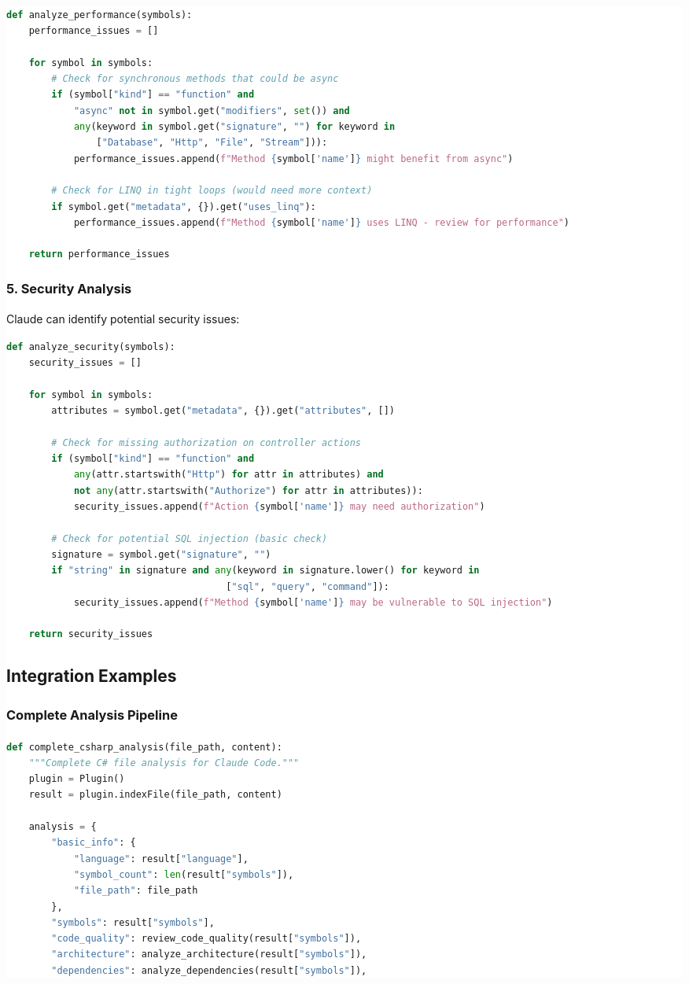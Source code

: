 ```python
def analyze_performance(symbols):
    performance_issues = []
    
    for symbol in symbols:
        # Check for synchronous methods that could be async
        if (symbol["kind"] == "function" and
            "async" not in symbol.get("modifiers", set()) and
            any(keyword in symbol.get("signature", "") for keyword in 
                ["Database", "Http", "File", "Stream"])):
            performance_issues.append(f"Method {symbol['name']} might benefit from async")
        
        # Check for LINQ in tight loops (would need more context)
        if symbol.get("metadata", {}).get("uses_linq"):
            performance_issues.append(f"Method {symbol['name']} uses LINQ - review for performance")
    
    return performance_issues
```

### 5. Security Analysis
Claude can identify potential security issues:

```python
def analyze_security(symbols):
    security_issues = []
    
    for symbol in symbols:
        attributes = symbol.get("metadata", {}).get("attributes", [])
        
        # Check for missing authorization on controller actions
        if (symbol["kind"] == "function" and
            any(attr.startswith("Http") for attr in attributes) and
            not any(attr.startswith("Authorize") for attr in attributes)):
            security_issues.append(f"Action {symbol['name']} may need authorization")
        
        # Check for potential SQL injection (basic check)
        signature = symbol.get("signature", "")
        if "string" in signature and any(keyword in signature.lower() for keyword in 
                                       ["sql", "query", "command"]):
            security_issues.append(f"Method {symbol['name']} may be vulnerable to SQL injection")
    
    return security_issues
```

## Integration Examples

### Complete Analysis Pipeline
```python
def complete_csharp_analysis(file_path, content):
    """Complete C# file analysis for Claude Code."""
    plugin = Plugin()
    result = plugin.indexFile(file_path, content)
    
    analysis = {
        "basic_info": {
            "language": result["language"],
            "symbol_count": len(result["symbols"]),
            "file_path": file_path
        },
        "symbols": result["symbols"],
        "code_quality": review_code_quality(result["symbols"]),
        "architecture": analyze_architecture(result["symbols"]),
        "dependencies": analyze_dependencies(result["symbols"]),
```